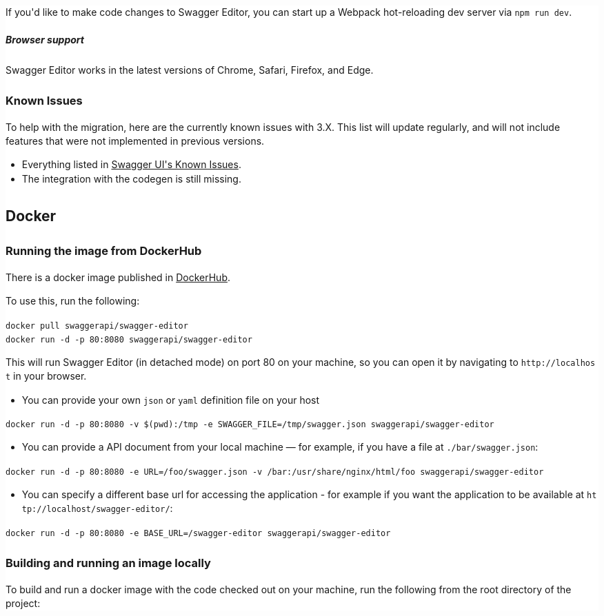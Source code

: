 If you'd like to make code changes to Swagger Editor, you can start up a Webpack hot-reloading dev server via `npm run dev`.

##### Browser support

Swagger Editor works in the latest versions of Chrome, Safari, Firefox, and Edge.

### Known Issues

To help with the migration, here are the currently known issues with 3.X. This list will update regularly, and will not include features that were not implemented in previous versions.

- Everything listed in [Swagger UI's Known Issues](https://github.com/swagger-api/swagger-ui/blob/master/README.md#known-issues).
- The integration with the codegen is still missing.

## Docker

### Running the image from DockerHub
There is a docker image published in [DockerHub](https://hub.docker.com/r/swaggerapi/swagger-editor/).

To use this, run the following:

```
docker pull swaggerapi/swagger-editor
docker run -d -p 80:8080 swaggerapi/swagger-editor
```

This will run Swagger Editor (in detached mode) on port 80 on your machine, so you can open it by navigating to `http://localhost` in your browser.


* You can provide your own `json` or `yaml` definition file on your host

```
docker run -d -p 80:8080 -v $(pwd):/tmp -e SWAGGER_FILE=/tmp/swagger.json swaggerapi/swagger-editor
```

* You can provide a API document from your local machine — for example, if you have a file at `./bar/swagger.json`:

```
docker run -d -p 80:8080 -e URL=/foo/swagger.json -v /bar:/usr/share/nginx/html/foo swaggerapi/swagger-editor
```

* You can specify a different base url for accessing the application - for example if you want the application to be available at `http://localhost/swagger-editor/`:

```
docker run -d -p 80:8080 -e BASE_URL=/swagger-editor swaggerapi/swagger-editor
```

### Building and running an image locally

To build and run a docker image with the code checked out on your machine, run the following from the root directory of the project:
